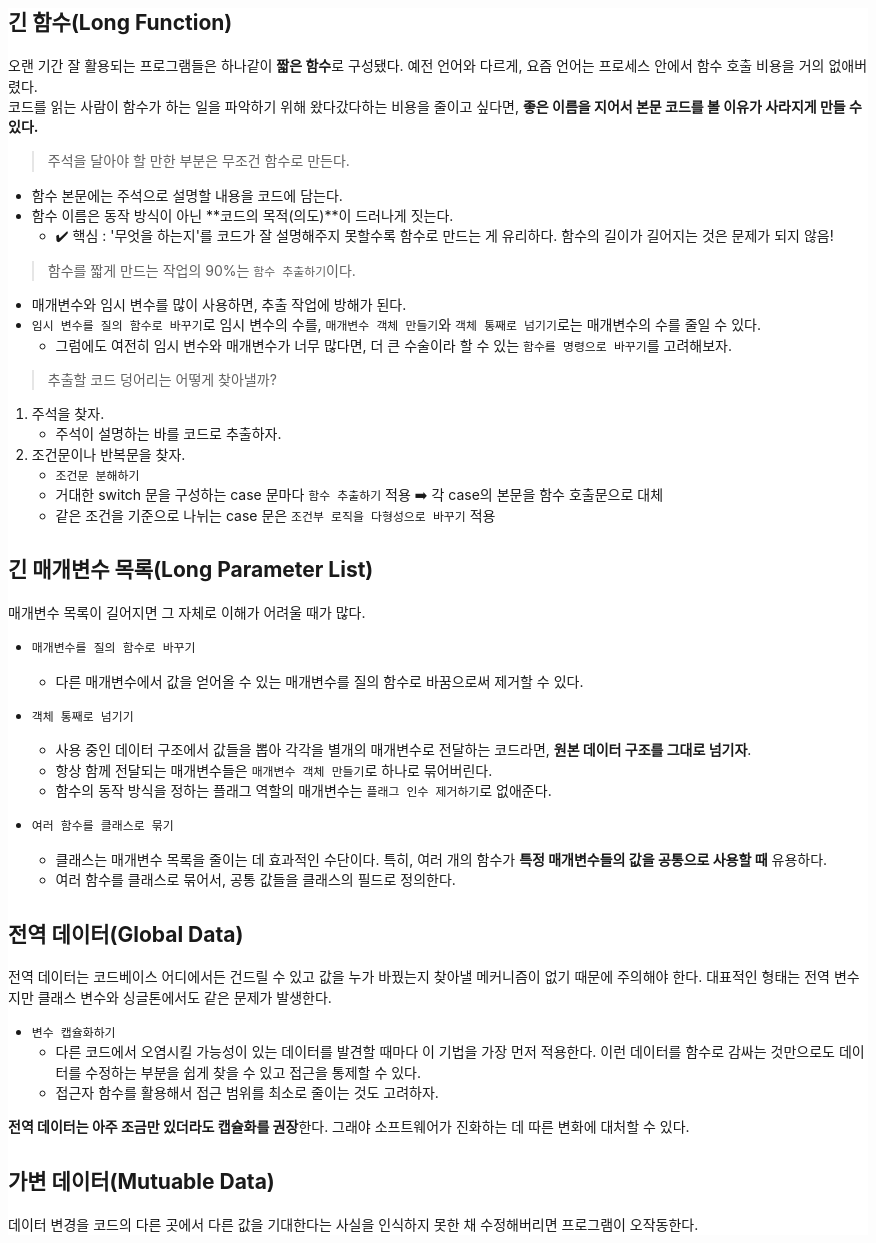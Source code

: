 ## 긴 함수(Long Function)
오랜 기간 잘 활용되는 프로그램들은 하나같이 **짧은 함수**로 구성됐다. 예전 언어와 다르게, 요즘 언어는 프로세스 안에서 함수 호출 비용을 거의 없애버렸다.
<br>
코드를 읽는 사람이 함수가 하는 일을 파악하기 위해 왔다갔다하는 비용을 줄이고 싶다면, **좋은 이름을 지어서 본문 코드를 볼 이유가 사라지게 만들 수 있다.**

> 주석을 달아야 할 만한 부분은 무조건 함수로 만든다.
  - 함수 본문에는 주석으로 설명할 내용을 코드에 담는다.
  - 함수 이름은 동작 방식이 아닌 **코드의 목적(의도)**이 드러나게 짓는다.
    - ✔️ 핵심 : '무엇을 하는지'를 코드가 잘 설명해주지 못할수록 함수로 만드는 게 유리하다. 함수의 길이가 길어지는 것은 문제가 되지 않음!


> 함수를 짧게 만드는 작업의 90%는 `함수 추출하기`이다.
  - 매개변수와 임시 변수를 많이 사용하면, 추출 작업에 방해가 된다.
  - `임시 변수를 질의 함수로 바꾸기`로 임시 변수의 수를, `매개변수 객체 만들기`와 `객체 통째로 넘기기`로는 매개변수의 수를 줄일 수 있다.
    - 그럼에도 여전히 임시 변수와 매개변수가 너무 많다면, 더 큰 수술이라 할 수 있는 `함수를 명령으로 바꾸기`를 고려해보자.

> 추출할 코드 덩어리는 어떻게 찾아낼까?
  1. 주석을 찾자. 
     - 주석이 설명하는 바를 코드로 추출하자.
  2. 조건문이나 반복문을 찾자.
     - `조건문 분해하기`
     - 거대한 switch 문을 구성하는 case 문마다 `함수 추출하기` 적용 ➡️ 각 case의 본문을 함수 호출문으로 대체
     - 같은 조건을 기준으로 나뉘는 case 문은 `조건부 로직을 다형성으로 바꾸기` 적용

## 긴 매개변수 목록(Long Parameter List)
매개변수 목록이 길어지면 그 자체로 이해가 어려울 때가 많다.
 
- `매개변수를 질의 함수로 바꾸기`
  - 다른 매개변수에서 값을 얻어올 수 있는 매개변수를 질의 함수로 바꿈으로써 제거할 수 있다.


- `객체 통째로 넘기기`
  - 사용 중인 데이터 구조에서 값들을 뽑아 각각을 별개의 매개변수로 전달하는 코드라면, **원본 데이터 구조를 그대로 넘기자**.
  - 항상 함께 전달되는 매개변수들은 `매개변수 객체 만들기`로 하나로 묶어버린다.
  - 함수의 동작 방식을 정하는 플래그 역할의 매개변수는 `플래그 인수 제거하기`로 없애준다.

- `여러 함수를 클래스로 묶기`
  - 클래스는 매개변수 목록을 줄이는 데 효과적인 수단이다. 특히, 여러 개의 함수가 **특정 매개변수들의 값을 공통으로 사용할 때** 유용하다.
  - 여러 함수를 클래스로 묶어서, 공통 값들을 클래스의 필드로 정의한다.

## 전역 데이터(Global Data)
전역 데이터는 코드베이스 어디에서든 건드릴 수 있고 값을 누가 바꿨는지 찾아낼 메커니즘이 없기 때문에 주의해야 한다.
대표적인 형태는 전역 변수지만 클래스 변수와 싱글톤에서도 같은 문제가 발생한다.

- `변수 캡슐화하기`
  - 다른 코드에서 오염시킬 가능성이 있는 데이터를 발견할 때마다 이 기법을 가장 먼저 적용한다. 이런 데이터를 함수로 감싸는 것만으로도 데이터를 수정하는 부분을 
  쉽게 찾을 수 있고 접근을 통제할 수 있다.
  - 접근자 함수를 활용해서 접근 범위를 최소로 줄이는 것도 고려하자.

**전역 데이터는 아주 조금만 있더라도 캡슐화를 권장**한다. 그래야 소프트웨어가 진화하는 데 따른 변화에 대처할 수 있다.

## 가변 데이터(Mutuable Data)
데이터 변경을 코드의 다른 곳에서 다른 값을 기대한다는 사실을 인식하지 못한 채 수정해버리면 프로그램이 오작동한다. 
